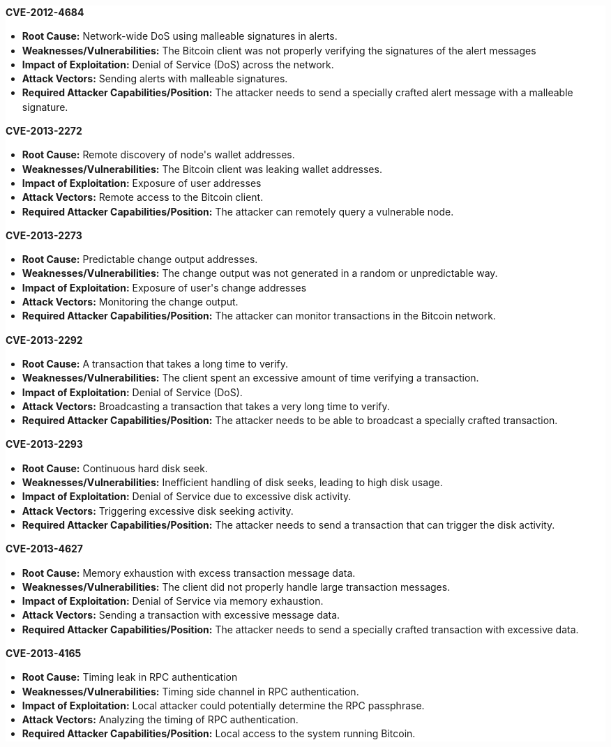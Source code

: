 **CVE-2012-4684**
*   **Root Cause:** Network-wide DoS using malleable signatures in alerts.
*  **Weaknesses/Vulnerabilities:**  The Bitcoin client was not properly verifying the signatures of the alert messages
*   **Impact of Exploitation:** Denial of Service (DoS) across the network.
*   **Attack Vectors:** Sending alerts with malleable signatures.
*   **Required Attacker Capabilities/Position:** The attacker needs to send a specially crafted alert message with a malleable signature.

**CVE-2013-2272**
*   **Root Cause:** Remote discovery of node's wallet addresses.
*   **Weaknesses/Vulnerabilities:**  The Bitcoin client was leaking wallet addresses.
*   **Impact of Exploitation:** Exposure of user addresses
*   **Attack Vectors:** Remote access to the Bitcoin client.
*   **Required Attacker Capabilities/Position:**  The attacker can remotely query a vulnerable node.

**CVE-2013-2273**
*   **Root Cause:** Predictable change output addresses.
*  **Weaknesses/Vulnerabilities:** The change output was not generated in a random or unpredictable way.
*   **Impact of Exploitation:** Exposure of user's change addresses
*   **Attack Vectors:** Monitoring the change output.
*   **Required Attacker Capabilities/Position:** The attacker can monitor transactions in the Bitcoin network.

**CVE-2013-2292**
*  **Root Cause:** A transaction that takes a long time to verify.
*   **Weaknesses/Vulnerabilities:** The client spent an excessive amount of time verifying a transaction.
*   **Impact of Exploitation:**  Denial of Service (DoS).
*   **Attack Vectors:** Broadcasting a transaction that takes a very long time to verify.
*   **Required Attacker Capabilities/Position:** The attacker needs to be able to broadcast a specially crafted transaction.

**CVE-2013-2293**
*   **Root Cause:** Continuous hard disk seek.
*  **Weaknesses/Vulnerabilities:**  Inefficient handling of disk seeks, leading to high disk usage.
*   **Impact of Exploitation:**  Denial of Service due to excessive disk activity.
*   **Attack Vectors:** Triggering excessive disk seeking activity.
*   **Required Attacker Capabilities/Position:** The attacker needs to send a transaction that can trigger the disk activity.

**CVE-2013-4627**
*   **Root Cause:** Memory exhaustion with excess transaction message data.
*   **Weaknesses/Vulnerabilities:**  The client did not properly handle large transaction messages.
*   **Impact of Exploitation:** Denial of Service via memory exhaustion.
*   **Attack Vectors:** Sending a transaction with excessive message data.
*   **Required Attacker Capabilities/Position:** The attacker needs to send a specially crafted transaction with excessive data.

**CVE-2013-4165**
*   **Root Cause:** Timing leak in RPC authentication
*   **Weaknesses/Vulnerabilities:**  Timing side channel in RPC authentication.
*   **Impact of Exploitation:** Local attacker could potentially determine the RPC passphrase.
*   **Attack Vectors:** Analyzing the timing of RPC authentication.
*  **Required Attacker Capabilities/Position:** Local access to the system running Bitcoin.
